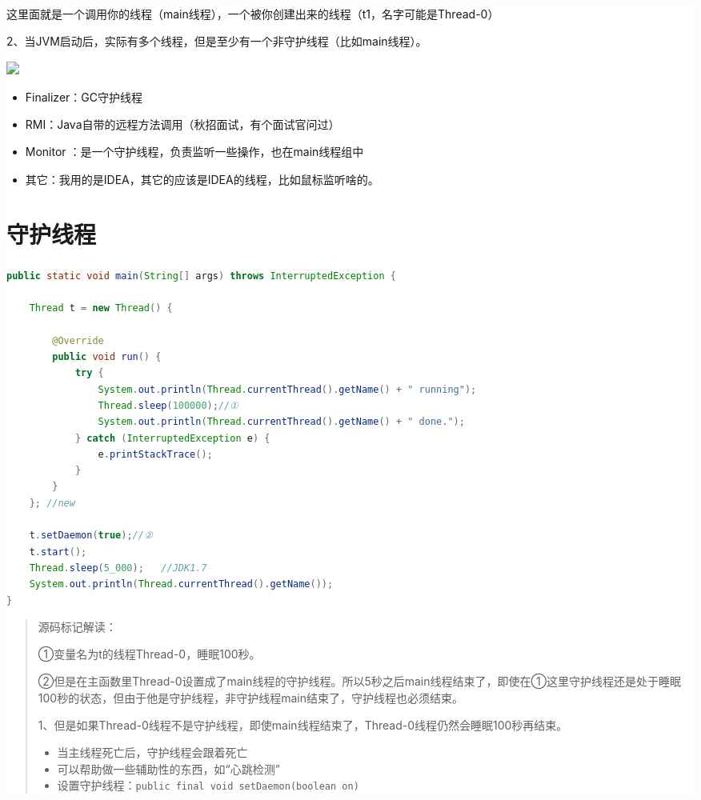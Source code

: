 这里面就是一个调用你的线程（main线程），一个被你创建出来的线程（t1，名字可能是Thread-0）

2、当JVM启动后，实际有多个线程，但是至少有一个非守护线程（比如main线程）。

<img src="https://npm.elemecdn.com/youthlql@1.0.8/Java_concurrency/Source_code/First_stage/0007.png">

- Finalizer：GC守护线程

- RMI：Java自带的远程方法调用（秋招面试，有个面试官问过）

- Monitor ：是一个守护线程，负责监听一些操作，也在main线程组中

- 其它：我用的是IDEA，其它的应该是IDEA的线程，比如鼠标监听啥的。







# 守护线程



```Java
public static void main(String[] args) throws InterruptedException {

    Thread t = new Thread() {

        @Override
        public void run() {
            try {
                System.out.println(Thread.currentThread().getName() + " running");
                Thread.sleep(100000);//①
                System.out.println(Thread.currentThread().getName() + " done.");
            } catch (InterruptedException e) {
                e.printStackTrace();
            }
        }
    }; //new
    
    t.setDaemon(true);//②
	t.start();
    Thread.sleep(5_000);   //JDK1.7
    System.out.println(Thread.currentThread().getName());
}
```

> 源码标记解读：
>
> ①变量名为t的线程Thread-0，睡眠100秒。
>
> ②但是在主函数里Thread-0设置成了main线程的守护线程。所以5秒之后main线程结束了，即使在①这里守护线程还是处于睡眠100秒的状态，但由于他是守护线程，非守护线程main结束了，守护线程也必须结束。
>
> 1、但是如果Thread-0线程不是守护线程，即使main线程结束了，Thread-0线程仍然会睡眠100秒再结束。
>
> * 当主线程死亡后，守护线程会跟着死亡
> * 可以帮助做一些辅助性的东西，如“心跳检测”
> * 设置守护线程：`public final void setDaemon(boolean on)`
